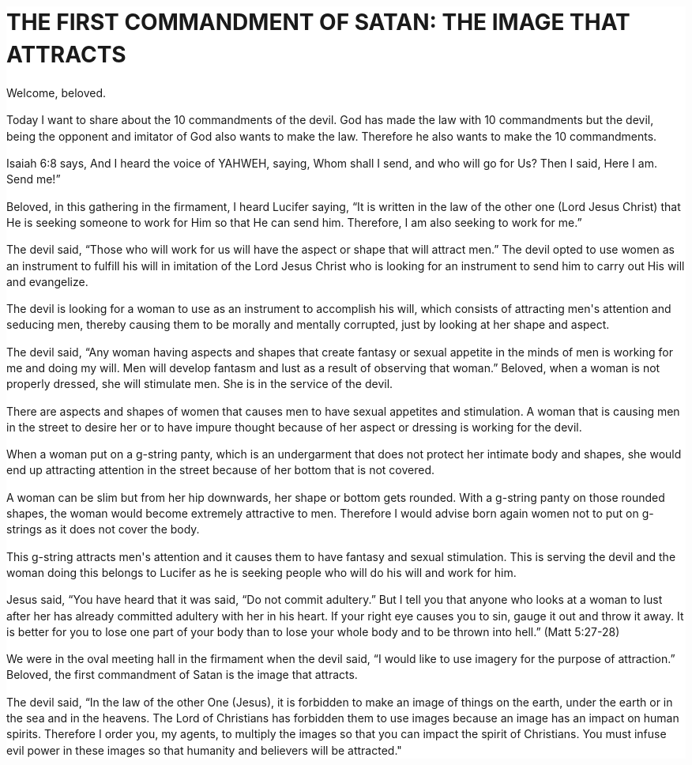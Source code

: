 # THE FIRST COMMANDMENT OF SATAN: THE IMAGE THAT ATTRACTS

Welcome, beloved.

Today I want to share about the 10 commandments of the devil. God has made the law with 10 commandments but the devil, being the opponent and imitator of God also wants to make the law. Therefore he also wants to make the 10 commandments.

Isaiah 6:8 says, And I heard the voice of YAHWEH, saying, Whom shall I send, and who will go for Us? Then I said, Here I am. Send me!”

Beloved, in this gathering in the firmament, I heard Lucifer saying, “It is written in the law of the other one (Lord Jesus Christ) that He is seeking someone to work for Him so that He can send him. Therefore, I am also seeking to work for me.”

The devil said, “Those who will work for us will have the aspect or shape that will attract men.” The devil opted to use women as an instrument to fulfill his will in imitation of the Lord Jesus Christ who is looking for an instrument to send him to carry out His will and evangelize.

The devil is looking for a woman to use as an instrument to accomplish his will, which consists of attracting men's attention and seducing men, thereby causing them to be morally and mentally corrupted, just by looking at her shape and aspect.

The devil said, “Any woman having aspects and shapes that create fantasy or sexual appetite in the minds of men is working for me and doing my will. Men will develop fantasm and lust as a result of observing that woman.” Beloved, when a woman is not properly dressed, she will stimulate men. She is in the service of the devil.

There are aspects and shapes of women that causes men to have sexual appetites and stimulation. A woman that is causing men in the street to desire her or to have impure thought because of her aspect or dressing is working for the devil.

When a woman put on a g-string panty, which is an undergarment that does not protect her intimate body and shapes, she would end up attracting attention in the street because of her bottom that is not covered.

A woman can be slim but from her hip downwards, her shape or bottom gets rounded. With a g-string panty on those rounded shapes, the woman would become extremely attractive to men. Therefore I would advise born again women not to put on g-strings as it does not cover the body.

This g-string attracts men's attention and it causes them to have fantasy and sexual stimulation. This is serving the devil and the woman doing this belongs to Lucifer as he is seeking people who will do his will and work for him.

Jesus said, “You have heard that it was said, “Do not commit adultery.” But I tell you that anyone who looks at a woman to lust after her has already committed adultery with her in his heart. If your right eye causes you to sin, gauge it out and throw it away. It is better for you to lose one part of your body than to lose your whole body and to be thrown into hell.” (Matt 5:27-28)

We were in the oval meeting hall in the firmament when the devil said, “I would like to use imagery for the purpose of attraction.” Beloved, the first commandment of Satan is the image that attracts.

The devil said, “In the law of the other One (Jesus), it is forbidden to make an image of things on the earth, under the earth or in the sea and in the heavens. The Lord of Christians has forbidden them to use images because an image has an impact on human spirits. Therefore I order you, my agents, to multiply the images so that you can impact the spirit of Christians. You must infuse evil power in these images so that humanity and believers will be attracted."
